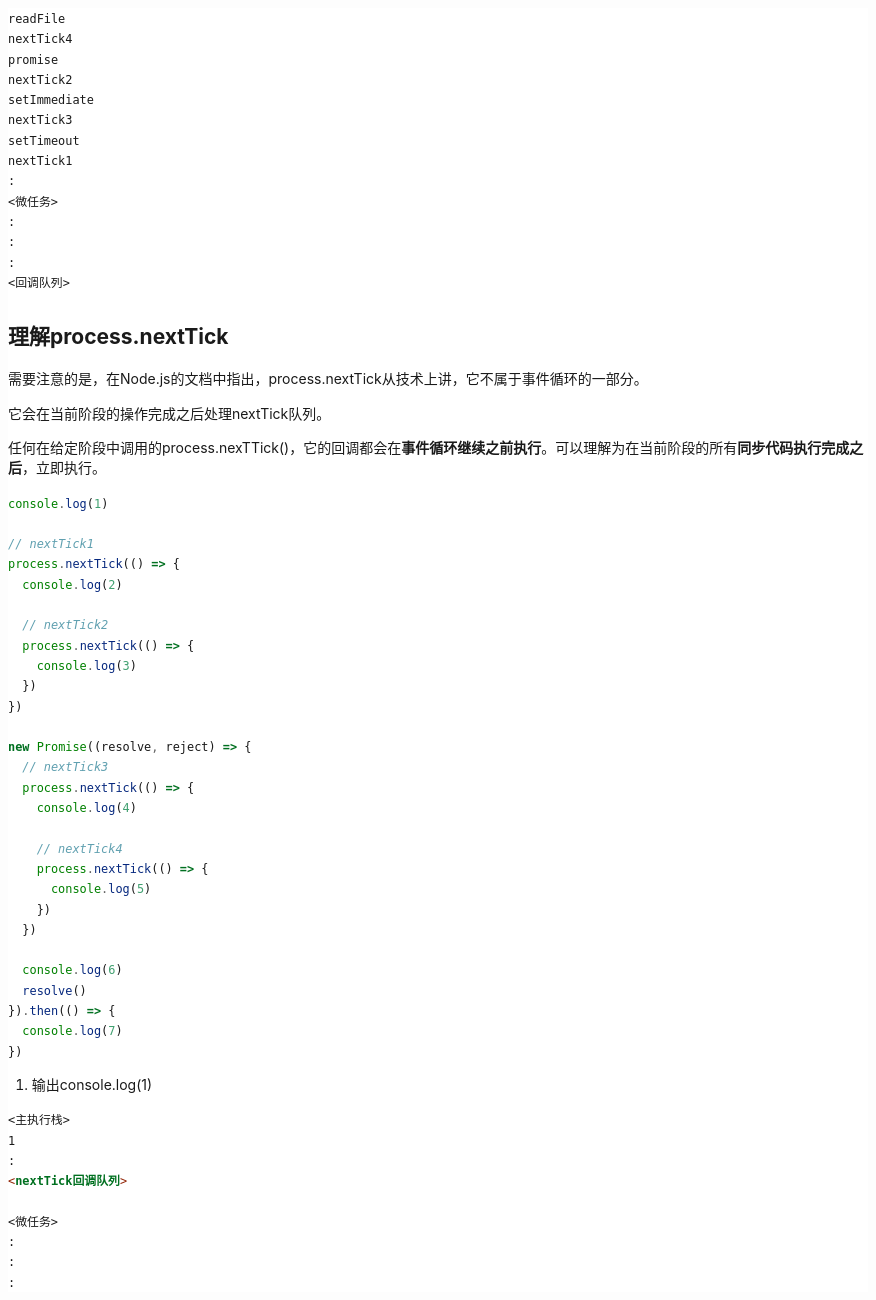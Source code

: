 ```md
readFile
nextTick4
promise
nextTick2
setImmediate
nextTick3
setTimeout
nextTick1
:
<微任务>
:
:
:
<回调队列>
```

## 理解process.nextTick
需要注意的是，在Node.js的文档中指出，process.nextTick从技术上讲，它不属于事件循环的一部分。  

它会在当前阶段的操作完成之后处理nextTick队列。  

任何在给定阶段中调用的process.nexTTick()，它的回调都会在**事件循环继续之前执行**。可以理解为在当前阶段的所有**同步代码执行完成之后**，立即执行。

```js
console.log(1)

// nextTick1
process.nextTick(() => {
  console.log(2)

  // nextTick2
  process.nextTick(() => {
    console.log(3)
  })
})

new Promise((resolve, reject) => {
  // nextTick3
  process.nextTick(() => {
    console.log(4)

    // nextTick4
    process.nextTick(() => {
      console.log(5)
    })
  })
  
  console.log(6)
  resolve()
}).then(() => {
  console.log(7)
})
```
1. 输出console.log(1)
```md
<主执行栈>
1
:
<nextTick回调队列>

<微任务>
:
:
:
```